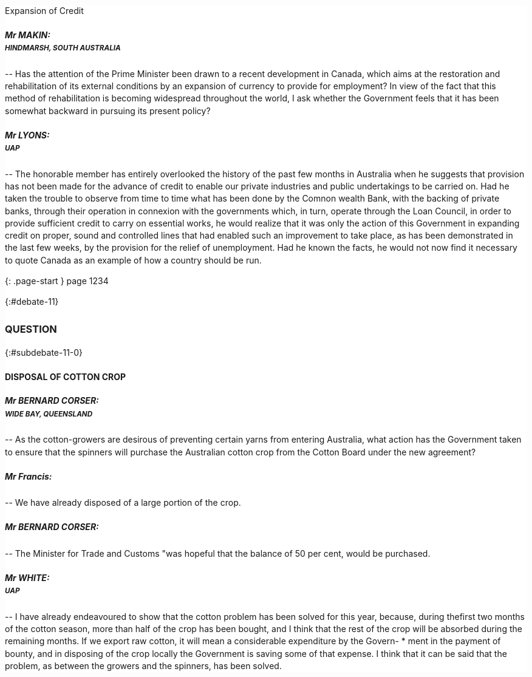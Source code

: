 Expansion of Credit

##### Mr MAKIN:<br><small class="text-muted">HINDMARSH, SOUTH AUSTRALIA</small>

-- Has the attention of the Prime Minister been drawn to a recent development in Canada, which aims at the restoration and rehabilitation of its external conditions by an expansion of currency to provide for employment? In view of the fact that this method of rehabilitation is becoming widespread throughout the world, I ask whether the Government feels that it has been somewhat backward in pursuing its present policy? 

##### Mr LYONS:<br><small class="text-muted">UAP</small>

-- The honorable member has entirely overlooked the history of the past few months in Australia when he suggests that provision has not been made for the advance of credit to enable our private industries and public undertakings to be carried on. Had he taken the trouble to observe from time to time what has been done by the Comnon wealth Bank, with the backing of private banks, through their operation in connexion with the governments which, in turn, operate through the Loan Council, in order to provide sufficient credit to carry on essential works, he would realize that it was only the action of this Government in expanding credit on proper, sound and controlled lines that had enabled such an improvement to take place, as has been demonstrated in the last few weeks, by the provision for the relief of unemployment. Had he known the facts, he would not now find it necessary to quote Canada as an example of how a country should be run. 

{: .page-start }
page 1234

{:#debate-11}
### QUESTION

{:#subdebate-11-0}
#### DISPOSAL OF COTTON CROP

##### Mr BERNARD CORSER:<br><small class="text-muted">WIDE BAY, QUEENSLAND</small>

-- As the cotton-growers are desirous of preventing certain yarns from entering Australia, what action has the Government taken to ensure that the spinners will purchase the Australian cotton crop from the Cotton Board under the new agreement? 

##### Mr Francis:

-- We have already disposed of a large portion of the crop. 

##### Mr BERNARD CORSER:

-- The Minister for Trade and Customs "was hopeful that the balance of 50 per cent, would be purchased. 

##### Mr WHITE:<br><small class="text-muted">UAP</small>

-- I have already endeavoured to show that the cotton problem has been solved for this year, because, during thefirst two months of the cotton season, more than half of the crop has been bought, and I think that the rest of the crop will be absorbed during the remaining months. If we export raw cotton, it will mean a considerable expenditure by the Govern- * ment in the payment of bounty, and in disposing of the crop locally the Government is saving some of that expense. I think that it can be said that the problem, as between the growers and the spinners, has been solved. 
